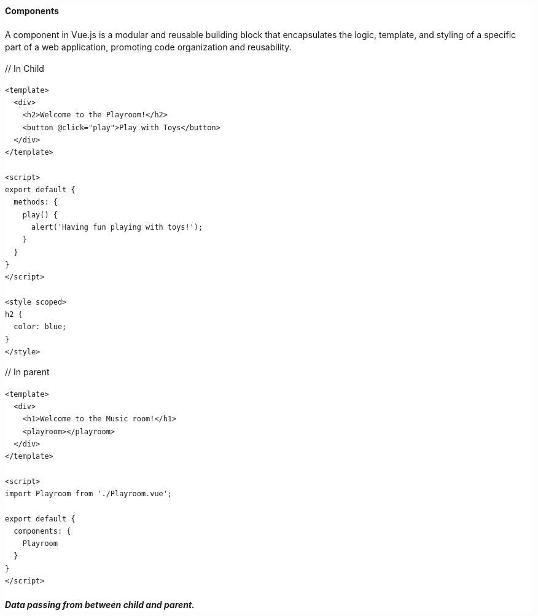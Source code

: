
#### Components
A component in Vue.js is a modular and reusable building block that encapsulates the logic, template, and styling of a specific part of a web application, promoting code organization and reusability.

// In Child
```
<template>
  <div>
    <h2>Welcome to the Playroom!</h2>
    <button @click="play">Play with Toys</button>
  </div>
</template>

<script>
export default {
  methods: {
    play() {
      alert('Having fun playing with toys!');
    }
  }
}
</script>

<style scoped>
h2 {
  color: blue;
}
</style>

```
// In parent
```
<template>
  <div>
    <h1>Welcome to the Music room!</h1>
    <playroom></playroom>
  </div>
</template>

<script>
import Playroom from './Playroom.vue';

export default {
  components: {
    Playroom
  }
}
</script>
```

##### Data passing from between child and parent.
